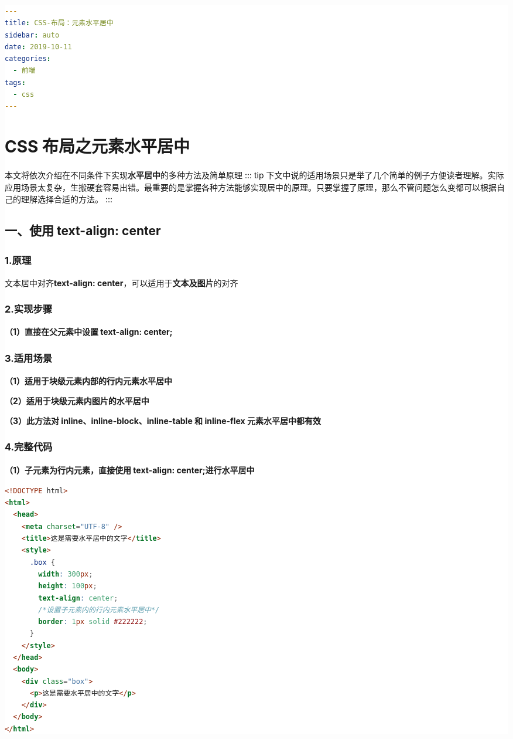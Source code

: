 ```yaml
---
title: CSS-布局：元素水平居中
sidebar: auto
date: 2019-10-11
categories:
  - 前端
tags:
  - css
---
```


# CSS 布局之元素水平居中

本文将依次介绍在不同条件下实现**水平居中**的多种方法及简单原理
::: tip
下文中说的适用场景只是举了几个简单的例子方便读者理解。实际应用场景太复杂，生搬硬套容易出错。最重要的是掌握各种方法能够实现居中的原理。只要掌握了原理，那么不管问题怎么变都可以根据自己的理解选择合适的方法。
:::

## 一、使用 text-align: center

### 1.原理

文本居中对齐**text-align: center**，可以适用于**文本及图片**的对齐

### 2.实现步骤

**（1）直接在父元素中设置 text-align: center;**

### 3.适用场景

**（1）适用于块级元素内部的行内元素水平居中**

**（2）适用于块级元素内图片的水平居中**

**（3）此方法对 inline、inline-block、inline-table 和 inline-flex 元素水平居中都有效**

### 4.完整代码

**（1）子元素为行内元素，直接使用 text-align: center;进行水平居中**

```html
<!DOCTYPE html>
<html>
  <head>
    <meta charset="UTF-8" />
    <title>这是需要水平居中的文字</title>
    <style>
      .box {
        width: 300px;
        height: 100px;
        text-align: center;
        /*设置子元素内的行内元素水平居中*/
        border: 1px solid #222222;
      }
    </style>
  </head>
  <body>
    <div class="box">
      <p>这是需要水平居中的文字</p>
    </div>
  </body>
</html>
```